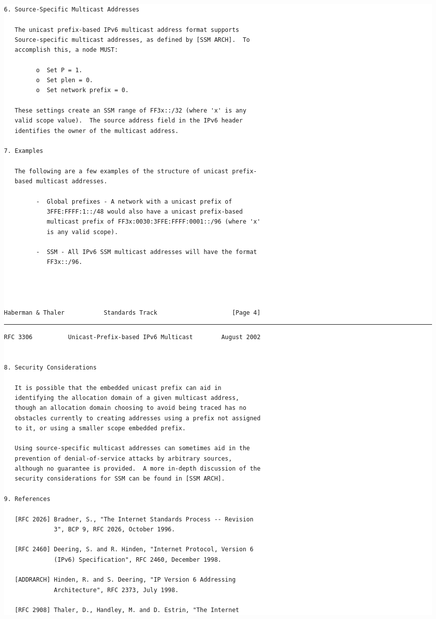 ``` newpage
6. Source-Specific Multicast Addresses

   The unicast prefix-based IPv6 multicast address format supports
   Source-specific multicast addresses, as defined by [SSM ARCH].  To
   accomplish this, a node MUST:

         o  Set P = 1.
         o  Set plen = 0.
         o  Set network prefix = 0.

   These settings create an SSM range of FF3x::/32 (where 'x' is any
   valid scope value).  The source address field in the IPv6 header
   identifies the owner of the multicast address.

7. Examples

   The following are a few examples of the structure of unicast prefix-
   based multicast addresses.

         -  Global prefixes - A network with a unicast prefix of
            3FFE:FFFF:1::/48 would also have a unicast prefix-based
            multicast prefix of FF3x:0030:3FFE:FFFF:0001::/96 (where 'x'
            is any valid scope).

         -  SSM - All IPv6 SSM multicast addresses will have the format
            FF3x::/96.




Haberman & Thaler           Standards Track                     [Page 4]
```

------------------------------------------------------------------------

``` newpage
RFC 3306          Unicast-Prefix-based IPv6 Multicast        August 2002


8. Security Considerations

   It is possible that the embedded unicast prefix can aid in
   identifying the allocation domain of a given multicast address,
   though an allocation domain choosing to avoid being traced has no
   obstacles currently to creating addresses using a prefix not assigned
   to it, or using a smaller scope embedded prefix.

   Using source-specific multicast addresses can sometimes aid in the
   prevention of denial-of-service attacks by arbitrary sources,
   although no guarantee is provided.  A more in-depth discussion of the
   security considerations for SSM can be found in [SSM ARCH].

9. References

   [RFC 2026] Bradner, S., "The Internet Standards Process -- Revision
              3", BCP 9, RFC 2026, October 1996.

   [RFC 2460] Deering, S. and R. Hinden, "Internet Protocol, Version 6
              (IPv6) Specification", RFC 2460, December 1998.

   [ADDRARCH] Hinden, R. and S. Deering, "IP Version 6 Addressing
              Architecture", RFC 2373, July 1998.

   [RFC 2908] Thaler, D., Handley, M. and D. Estrin, "The Internet
```